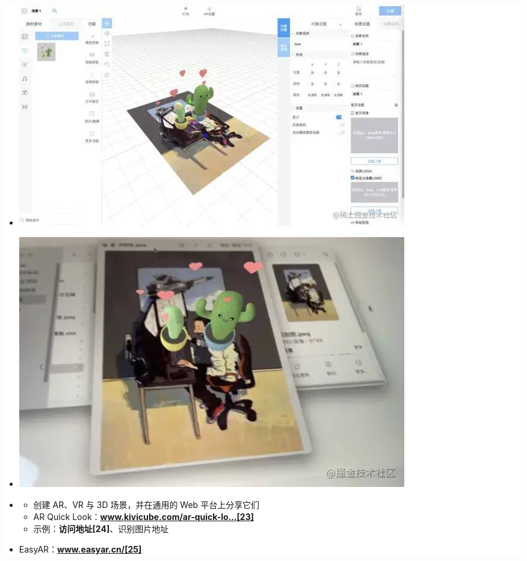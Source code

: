   - ![15](40973861a9ebe0d5207d4e99a81ed510.jpeg)
  - ![16](444aff552a81b38570acedad9dec63a0.jpeg)

- - 创建 AR、VR 与 3D 场景，并在通用的 Web 平台上分享它们
  - AR Quick Look：**www.kivicube.com/ar-quick-lo…[23]**
  - 示例：**访问地址[24]**、识别图片地址
- EasyAR：**www.easyar.cn/[25]**
  